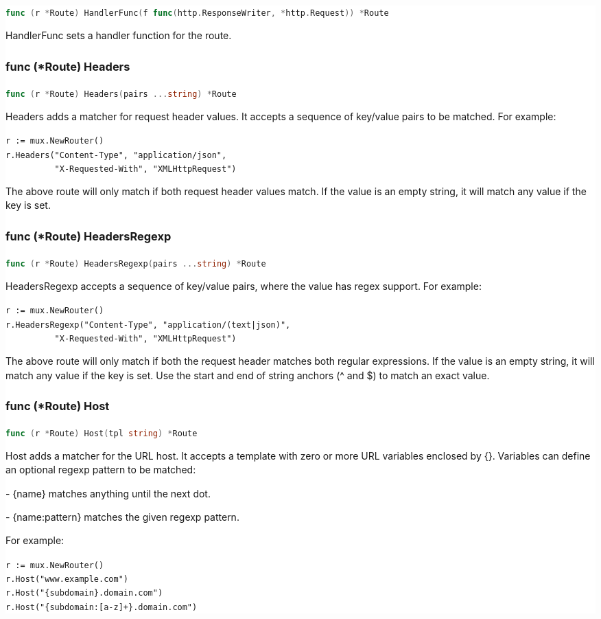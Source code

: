 ```go
func (r *Route) HandlerFunc(f func(http.ResponseWriter, *http.Request)) *Route
```

HandlerFunc sets a handler function for the route.

### func \(\*Route\) Headers

```go
func (r *Route) Headers(pairs ...string) *Route
```

Headers adds a matcher for request header values. It accepts a sequence of key/value pairs to be matched. For example:

```
r := mux.NewRouter()
r.Headers("Content-Type", "application/json",
          "X-Requested-With", "XMLHttpRequest")
```

The above route will only match if both request header values match. If the value is an empty string, it will match any value if the key is set.

### func \(\*Route\) HeadersRegexp

```go
func (r *Route) HeadersRegexp(pairs ...string) *Route
```

HeadersRegexp accepts a sequence of key/value pairs, where the value has regex support. For example:

```
r := mux.NewRouter()
r.HeadersRegexp("Content-Type", "application/(text|json)",
          "X-Requested-With", "XMLHttpRequest")
```

The above route will only match if both the request header matches both regular expressions. If the value is an empty string, it will match any value if the key is set. Use the start and end of string anchors \(^ and $\) to match an exact value.

### func \(\*Route\) Host

```go
func (r *Route) Host(tpl string) *Route
```

Host adds a matcher for the URL host. It accepts a template with zero or more URL variables enclosed by \{\}. Variables can define an optional regexp pattern to be matched:

\- \{name\} matches anything until the next dot.

\- \{name:pattern\} matches the given regexp pattern.

For example:

```
r := mux.NewRouter()
r.Host("www.example.com")
r.Host("{subdomain}.domain.com")
r.Host("{subdomain:[a-z]+}.domain.com")
```
